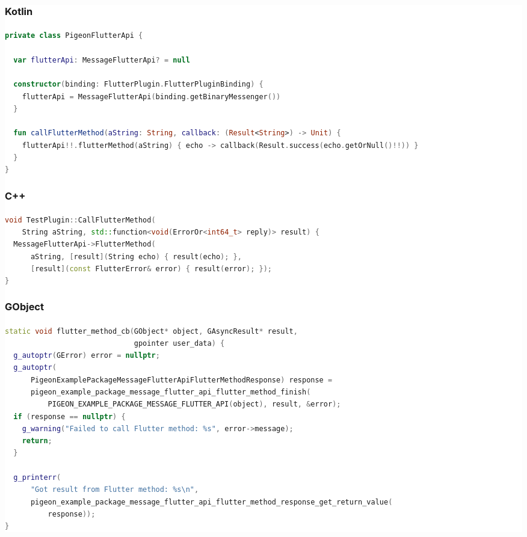### Kotlin

<?code-excerpt "android/app/src/main/kotlin/dev/flutter/pigeon_example_app/MainActivity.kt (kotlin-class-flutter)"?>
```kotlin
private class PigeonFlutterApi {

  var flutterApi: MessageFlutterApi? = null

  constructor(binding: FlutterPlugin.FlutterPluginBinding) {
    flutterApi = MessageFlutterApi(binding.getBinaryMessenger())
  }

  fun callFlutterMethod(aString: String, callback: (Result<String>) -> Unit) {
    flutterApi!!.flutterMethod(aString) { echo -> callback(Result.success(echo.getOrNull()!!)) }
  }
}
```

### C++

<?code-excerpt "windows/runner/flutter_window.cpp (cpp-method-flutter)"?>
```c++
void TestPlugin::CallFlutterMethod(
    String aString, std::function<void(ErrorOr<int64_t> reply)> result) {
  MessageFlutterApi->FlutterMethod(
      aString, [result](String echo) { result(echo); },
      [result](const FlutterError& error) { result(error); });
}
```

### GObject

<?code-excerpt "linux/my_application.cc (flutter-method-callback)"?>
```c++
static void flutter_method_cb(GObject* object, GAsyncResult* result,
                              gpointer user_data) {
  g_autoptr(GError) error = nullptr;
  g_autoptr(
      PigeonExamplePackageMessageFlutterApiFlutterMethodResponse) response =
      pigeon_example_package_message_flutter_api_flutter_method_finish(
          PIGEON_EXAMPLE_PACKAGE_MESSAGE_FLUTTER_API(object), result, &error);
  if (response == nullptr) {
    g_warning("Failed to call Flutter method: %s", error->message);
    return;
  }

  g_printerr(
      "Got result from Flutter method: %s\n",
      pigeon_example_package_message_flutter_api_flutter_method_response_get_return_value(
          response));
}
```
